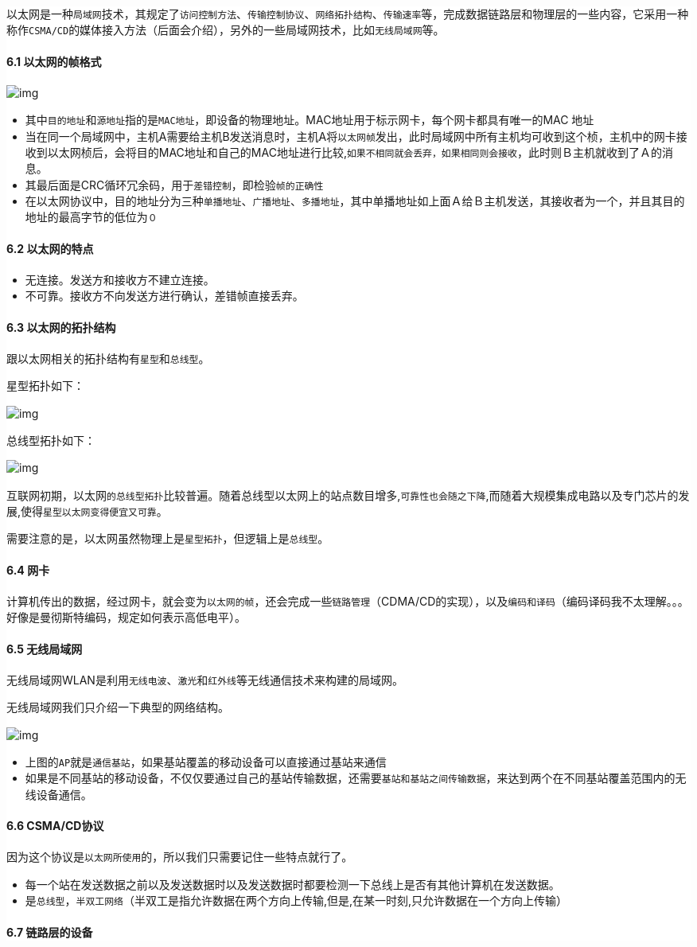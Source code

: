 以太网是一种`局域网`技术，其规定了`访问控制方法`、`传输控制协议`、`网络拓扑结构`、`传输速率`等，完成数据链路层和物理层的一些内容，它采用一种称作`CSMA/CD`的媒体接入方法（后面会介绍），另外的一些局域网技术，比如`无线局域网`等。

#### 6.1 以太网的帧格式

![img](https://p3-juejin.byteimg.com/tos-cn-i-k3u1fbpfcp/f68b3989f6a14b9d9dc1aea808030970~tplv-k3u1fbpfcp-watermark.awebp)

- 其中`目的地址`和`源地址`指的是`MAC地址`，即设备的物理地址。MAC地址用于标示网卡，每个网卡都具有唯一的MAC 地址
- 当在同一个局域网中，主机A需要给主机B发送消息时，主机A将`以太网帧`发出，此时局域网中所有主机均可收到这个桢，主机中的网卡接收到以太网桢后，会将目的MAC地址和自己的MAC地址进行比较,`如果不相同就会丢弃，如果相同则会接收`，此时则Ｂ主机就收到了Ａ的消息。
- 其最后面是CRC循环冗余码，用于`差错控制`，即检验`帧的正确性`
- 在以太网协议中，目的地址分为三种`单播地址`、`广播地址`、`多播地址`，其中单播地址如上面Ａ给Ｂ主机发送，其接收者为一个，并且其目的地址的最高字节的低位为`０`

#### 6.2 以太网的特点

- 无连接。发送方和接收方不建立连接。
- 不可靠。接收方不向发送方进行确认，差错帧直接丢弃。

#### 6.3 以太网的拓扑结构

跟以太网相关的拓扑结构有`星型`和`总线型`。

星型拓扑如下：

![img](https://p3-juejin.byteimg.com/tos-cn-i-k3u1fbpfcp/185ede529af84b4f8ebdcec63740f97a~tplv-k3u1fbpfcp-watermark.awebp)

总线型拓扑如下：

![img](https://p3-juejin.byteimg.com/tos-cn-i-k3u1fbpfcp/4c3567d0398742abae6491d9ce4ca813~tplv-k3u1fbpfcp-watermark.awebp)

互联网初期，以太网`的总线型拓扑`比较普遍。随着总线型以太网上的站点数目增多,`可靠性也会随之下降`,而随着大规模集成电路以及专门芯片的发展,使得`星型以太网变得便宜又可靠`。

需要注意的是，以太网虽然物理上是`星型拓扑`，但逻辑上是`总线型`。

#### 6.4 网卡

计算机传出的数据，经过网卡，就会变为`以太网的帧`，还会完成一些`链路管理`（CDMA/CD的实现），以及`编码和译码`（编码译码我不太理解。。。好像是曼彻斯特编码，规定如何表示高低电平）。

#### 6.5 无线局域网

无线局域网WLAN是利用`无线电波`、`激光`和`红外线`等无线通信技术来构建的局域网。

无线局域网我们只介绍一下典型的网络结构。

![img](https://p3-juejin.byteimg.com/tos-cn-i-k3u1fbpfcp/bc79fa0bccf54c13a7a4e6a324c0e0e6~tplv-k3u1fbpfcp-watermark.awebp)

- 上图的`AP`就是`通信基站`，如果基站覆盖的移动设备可以直接通过基站来通信
- 如果是不同基站的移动设备，不仅仅要通过自己的基站传输数据，还需要`基站和基站之间传输数据`，来达到两个在不同基站覆盖范围内的无线设备通信。

#### 6.6 CSMA/CD协议

因为这个协议是`以太网所使用`的，所以我们只需要记住一些特点就行了。

- 每一个站在发送数据之前以及发送数据时以及发送数据时都要检测一下总线上是否有其他计算机在发送数据。
- 是`总线型`，`半双工网络`（半双工是指允许数据在两个方向上传输,但是,在某一时刻,只允许数据在一个方向上传输）

#### 6.7 链路层的设备

